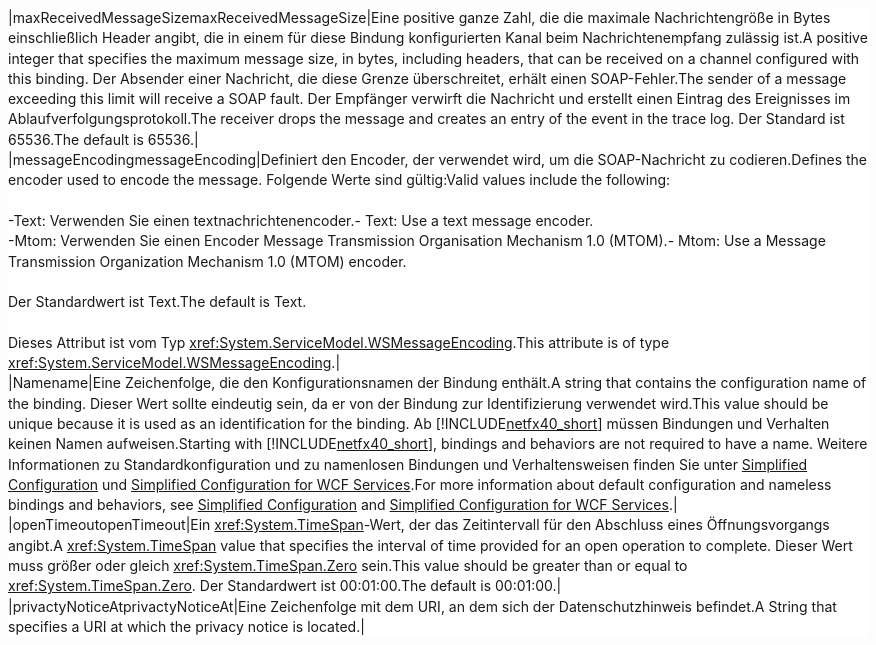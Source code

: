 |<span data-ttu-id="7c33c-131">maxReceivedMessageSize</span><span class="sxs-lookup"><span data-stu-id="7c33c-131">maxReceivedMessageSize</span></span>|<span data-ttu-id="7c33c-132">Eine positive ganze Zahl, die die maximale Nachrichtengröße in Bytes einschließlich Header angibt, die in einem für diese Bindung konfigurierten Kanal beim Nachrichtenempfang zulässig ist.</span><span class="sxs-lookup"><span data-stu-id="7c33c-132">A positive integer that specifies the maximum message size, in bytes, including headers, that can be received on a channel configured with this binding.</span></span> <span data-ttu-id="7c33c-133">Der Absender einer Nachricht, die diese Grenze überschreitet, erhält einen SOAP-Fehler.</span><span class="sxs-lookup"><span data-stu-id="7c33c-133">The sender of a message exceeding this limit will receive a SOAP fault.</span></span> <span data-ttu-id="7c33c-134">Der Empfänger verwirft die Nachricht und erstellt einen Eintrag des Ereignisses im Ablaufverfolgungsprotokoll.</span><span class="sxs-lookup"><span data-stu-id="7c33c-134">The receiver drops the message and creates an entry of the event in the trace log.</span></span> <span data-ttu-id="7c33c-135">Der Standard ist 65536.</span><span class="sxs-lookup"><span data-stu-id="7c33c-135">The default is 65536.</span></span>|  
|<span data-ttu-id="7c33c-136">messageEncoding</span><span class="sxs-lookup"><span data-stu-id="7c33c-136">messageEncoding</span></span>|<span data-ttu-id="7c33c-137">Definiert den Encoder, der verwendet wird, um die SOAP-Nachricht zu codieren.</span><span class="sxs-lookup"><span data-stu-id="7c33c-137">Defines the encoder used to encode the message.</span></span> <span data-ttu-id="7c33c-138">Folgende Werte sind gültig:</span><span class="sxs-lookup"><span data-stu-id="7c33c-138">Valid values include the following:</span></span><br /><br /> <span data-ttu-id="7c33c-139">-Text: Verwenden Sie einen textnachrichtenencoder.</span><span class="sxs-lookup"><span data-stu-id="7c33c-139">-   Text: Use a text message encoder.</span></span><br /><span data-ttu-id="7c33c-140">-Mtom: Verwenden Sie einen Encoder Message Transmission Organisation Mechanism 1.0 (MTOM).</span><span class="sxs-lookup"><span data-stu-id="7c33c-140">-   Mtom: Use a Message Transmission Organization Mechanism 1.0 (MTOM) encoder.</span></span><br /><br /> <span data-ttu-id="7c33c-141">Der Standardwert ist Text.</span><span class="sxs-lookup"><span data-stu-id="7c33c-141">The default is Text.</span></span><br /><br /> <span data-ttu-id="7c33c-142">Dieses Attribut ist vom Typ <xref:System.ServiceModel.WSMessageEncoding>.</span><span class="sxs-lookup"><span data-stu-id="7c33c-142">This attribute is of type <xref:System.ServiceModel.WSMessageEncoding>.</span></span>|  
|<span data-ttu-id="7c33c-143">Name</span><span class="sxs-lookup"><span data-stu-id="7c33c-143">name</span></span>|<span data-ttu-id="7c33c-144">Eine Zeichenfolge, die den Konfigurationsnamen der Bindung enthält.</span><span class="sxs-lookup"><span data-stu-id="7c33c-144">A string that contains the configuration name of the binding.</span></span> <span data-ttu-id="7c33c-145">Dieser Wert sollte eindeutig sein, da er von der Bindung zur Identifizierung verwendet wird.</span><span class="sxs-lookup"><span data-stu-id="7c33c-145">This value should be unique because it is used as an identification for the binding.</span></span> <span data-ttu-id="7c33c-146">Ab [!INCLUDE[netfx40_short](../../../../../includes/netfx40-short-md.md)] müssen Bindungen und Verhalten keinen Namen aufweisen.</span><span class="sxs-lookup"><span data-stu-id="7c33c-146">Starting with [!INCLUDE[netfx40_short](../../../../../includes/netfx40-short-md.md)], bindings and behaviors are not required to have a name.</span></span> <span data-ttu-id="7c33c-147">Weitere Informationen zu Standardkonfiguration und zu namenlosen Bindungen und Verhaltensweisen finden Sie unter [Simplified Configuration](../../../../../docs/framework/wcf/simplified-configuration.md) und [Simplified Configuration for WCF Services](../../../../../docs/framework/wcf/samples/simplified-configuration-for-wcf-services.md).</span><span class="sxs-lookup"><span data-stu-id="7c33c-147">For more information about default configuration and nameless bindings and behaviors, see [Simplified Configuration](../../../../../docs/framework/wcf/simplified-configuration.md) and [Simplified Configuration for WCF Services](../../../../../docs/framework/wcf/samples/simplified-configuration-for-wcf-services.md).</span></span>|  
|<span data-ttu-id="7c33c-148">openTimeout</span><span class="sxs-lookup"><span data-stu-id="7c33c-148">openTimeout</span></span>|<span data-ttu-id="7c33c-149">Ein <xref:System.TimeSpan>-Wert, der das Zeitintervall für den Abschluss eines Öffnungsvorgangs angibt.</span><span class="sxs-lookup"><span data-stu-id="7c33c-149">A <xref:System.TimeSpan> value that specifies the interval of time provided for an open operation to complete.</span></span> <span data-ttu-id="7c33c-150">Dieser Wert muss größer oder gleich <xref:System.TimeSpan.Zero> sein.</span><span class="sxs-lookup"><span data-stu-id="7c33c-150">This value should be greater than or equal to <xref:System.TimeSpan.Zero>.</span></span> <span data-ttu-id="7c33c-151">Der Standardwert ist 00:01:00.</span><span class="sxs-lookup"><span data-stu-id="7c33c-151">The default is 00:01:00.</span></span>|  
|<span data-ttu-id="7c33c-152">privactyNoticeAt</span><span class="sxs-lookup"><span data-stu-id="7c33c-152">privactyNoticeAt</span></span>|<span data-ttu-id="7c33c-153">Eine Zeichenfolge mit dem URI, an dem sich der Datenschutzhinweis befindet.</span><span class="sxs-lookup"><span data-stu-id="7c33c-153">A String that specifies a URI at which the privacy notice is located.</span></span>|  